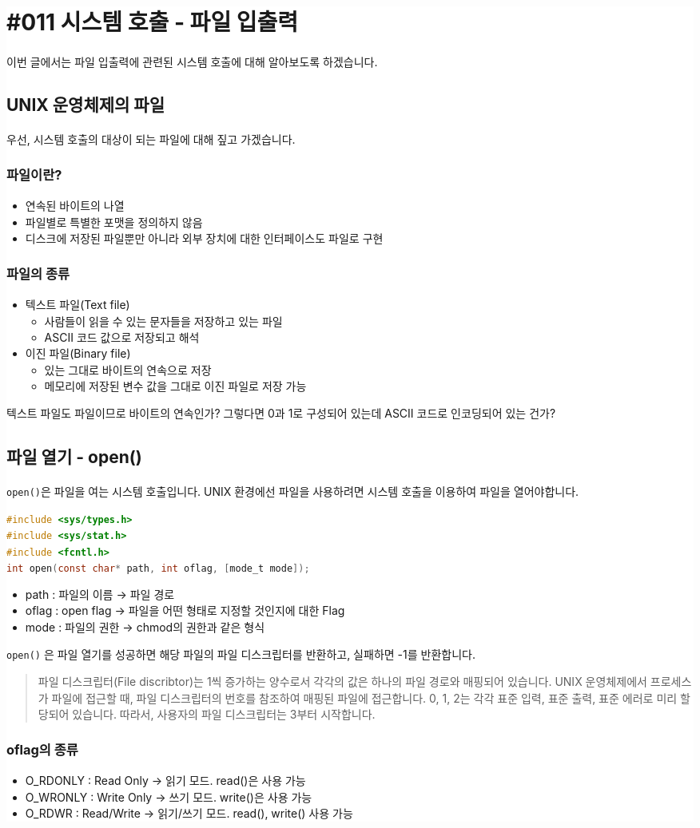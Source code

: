 # #011 시스템 호출 - 파일 입출력

이번 글에서는 파일 입출력에 관련된 시스템 호출에 대해 알아보도록 하겠습니다.

## UNIX 운영체제의 파일

우선, 시스템 호출의 대상이 되는 파일에 대해 짚고 가겠습니다.

### 파일이란?

- 연속된 바이트의 나열
- 파일별로 특별한 포맷을 정의하지 않음
- 디스크에 저장된 파일뿐만 아니라 외부 장치에 대한 인터페이스도 파일로 구현

### 파일의 종류

- 텍스트 파일(Text file)
    - 사람들이 읽을 수 있는 문자들을 저장하고 있는 파일
    - ASCII 코드 값으로 저장되고 해석
- 이진 파일(Binary file)
    - 있는 그대로 바이트의 연속으로 저장
    - 메모리에 저장된 변수 값을 그대로 이진 파일로 저장 가능

텍스트 파일도 파일이므로 바이트의 연속인가? 그렇다면 0과 1로 구성되어 있는데 ASCII 코드로 인코딩되어 있는 건가?

## 파일 열기 - open()

`open()`은 파일을 여는 시스템 호출입니다. UNIX 환경에선 파일을 사용하려면 시스템 호출을 이용하여 파일을 열어야합니다. 

```c
#include <sys/types.h>
#include <sys/stat.h>
#include <fcntl.h>
int open(const char* path, int oflag, [mode_t mode]);
```

- path : 파일의 이름 → 파일 경로
- oflag : open flag → 파일을 어떤 형태로 지정할 것인지에 대한 Flag
- mode : 파일의 권한 → chmod의 권한과 같은 형식

`open()` 은 파일 열기를 성공하면 해당 파일의 파일 디스크립터를 반환하고, 실패하면 -1를 반환합니다.

> 파일 디스크립터(File discribtor)는 1씩 증가하는 양수로서 각각의 값은 하나의 파일 경로와 매핑되어 있습니다. UNIX 운영체제에서 프로세스가 파일에 접근할 때, 파일 디스크립터의 번호를 참조하여 매핑된 파일에 접근합니다. 0, 1, 2는 각각 표준 입력, 표준 출력, 표준 에러로 미리 할당되어 있습니다. 따라서, 사용자의 파일 디스크립터는 3부터 시작합니다.
> 

### oflag의 종류

- O_RDONLY : Read Only → 읽기 모드. read()은 사용 가능
- O_WRONLY : Write Only → 쓰기 모드. write()은 사용 가능
- O_RDWR : Read/Write → 읽기/쓰기 모드. read(), write() 사용 가능
